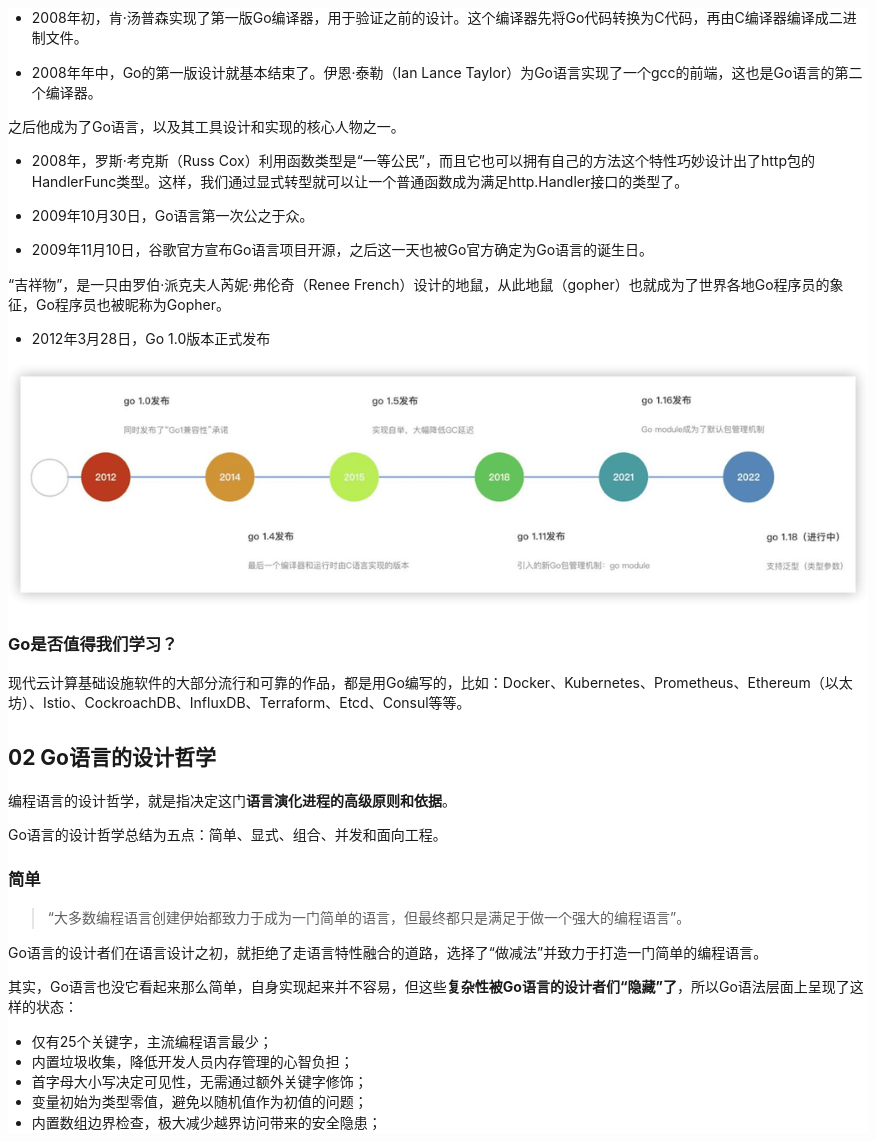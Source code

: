- 2008年初，肯·汤普森实现了第一版Go编译器，用于验证之前的设计。这个编译器先将Go代码转换为C代码，再由C编译器编译成二进制文件。

- 2008年年中，Go的第一版设计就基本结束了。伊恩·泰勒（Ian Lance Taylor）为Go语言实现了一个gcc的前端，这也是Go语言的第二个编译器。

之后他成为了Go语言，以及其工具设计和实现的核心人物之一。

- 2008年，罗斯·考克斯（Russ Cox）利用函数类型是“一等公民”，而且它也可以拥有自己的方法这个特性巧妙设计出了http包的HandlerFunc类型。这样，我们通过显式转型就可以让一个普通函数成为满足http.Handler接口的类型了。

- 2009年10月30日，Go语言第一次公之于众。
- 2009年11月10日，谷歌官方宣布Go语言项目开源，之后这一天也被Go官方确定为Go语言的诞生日。

“吉祥物”，是一只由罗伯·派克夫人芮妮·弗伦奇（Renee French）设计的地鼠，从此地鼠（gopher）也就成为了世界各地Go程序员的象征，Go程序员也被昵称为Gopher。

- 2012年3月28日，Go 1.0版本正式发布



![](images/image-20240701100957741.png)

### Go是否值得我们学习？

现代云计算基础设施软件的大部分流行和可靠的作品，都是用Go编写的，比如：Docker、Kubernetes、Prometheus、Ethereum（以太坊）、Istio、CockroachDB、InfluxDB、Terraform、Etcd、Consul等等。

## 02 Go语言的设计哲学

编程语言的设计哲学，就是指决定这门**语言演化进程的高级原则和依据**。

Go语言的设计哲学总结为五点：简单、显式、组合、并发和面向工程。

### 简单

> “大多数编程语言创建伊始都致力于成为一门简单的语言，但最终都只是满足于做一个强大的编程语言”。

Go语言的设计者们在语言设计之初，就拒绝了走语言特性融合的道路，选择了“做减法”并致力于打造一门简单的编程语言。

其实，Go语言也没它看起来那么简单，自身实现起来并不容易，但这些**复杂性被Go语言的设计者们“隐藏”了**，所以Go语法层面上呈现了这样的状态：

- 仅有25个关键字，主流编程语言最少；
- 内置垃圾收集，降低开发人员内存管理的心智负担；
- 首字母大小写决定可见性，无需通过额外关键字修饰；
- 变量初始为类型零值，避免以随机值作为初值的问题；
- 内置数组边界检查，极大减少越界访问带来的安全隐患；
